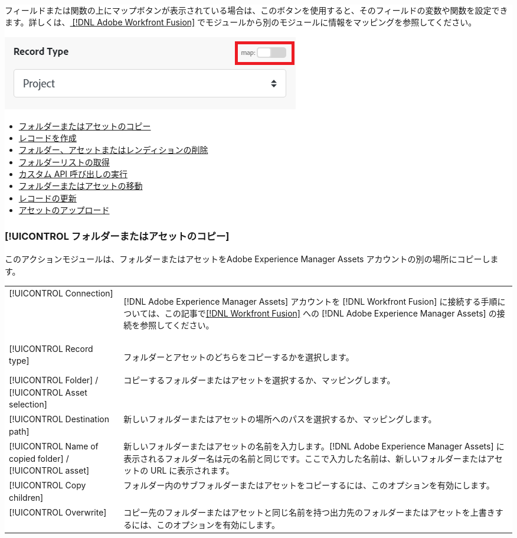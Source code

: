 フィールドまたは関数の上にマップボタンが表示されている場合は、このボタンを使用すると、そのフィールドの変数や関数を設定できます。詳しくは、[ [!DNL Adobe Workfront Fusion]](../../workfront-fusion/mapping/map-information-between-modules.md) でモジュールから別のモジュールに情報をマッピングを参照してください。

![](assets/map-toggle-350x74.png)

* [フォルダーまたはアセットのコピー](#copy-a-folder-or-asset)
* [レコードを作成](#create-a-record)
* [フォルダー、アセットまたはレンディションの削除](#delete-a-folder-asset-or-rendition)
* [フォルダーリストの取得](#get-a-folder-listing)
* [カスタム API 呼び出しの実行](#make-a-custom-api-call)
* [フォルダーまたはアセットの移動](#move-a-folder-or-asset)
* [レコードの更新](#update-a-record)
* [アセットのアップロード](#upload-an-asset)

### [!UICONTROL フォルダーまたはアセットのコピー]

このアクションモジュールは、フォルダーまたはアセットをAdobe Experience Manager Assets アカウントの別の場所にコピーします。

<table style="table-layout:auto"> 
 <col> 
 <col> 
 <tbody> 
  <tr> 
   <td role="rowheader">[!UICONTROL Connection]</td> 
   <td> <p>[!DNL Adobe Experience Manager Assets] アカウントを [!DNL Workfront Fusion] に接続する手順については、この記事で<a href="#connect-adobe-experience-manager-assets-to-workfront-fusion" class="MCXref xref">[!DNL Workfront Fusion]</a> への [!DNL Adobe Experience Manager Assets] の接続を参照してください。</p> </td> 
  </tr> 
  <tr> 
   <td role="rowheader">[!UICONTROL Record type]</td> 
   <td> <p>フォルダーとアセットのどちらをコピーするかを選択します。</p> </td> 
  </tr> 
  <tr> 
   <td role="rowheader">[!UICONTROL Folder] / [!UICONTROL Asset selection]</td> 
   <td>コピーするフォルダーまたはアセットを選択するか、マッピングします。</td> 
  </tr> 
  <tr> 
   <td role="rowheader">[!UICONTROL Destination path]</td> 
   <td>新しいフォルダーまたはアセットの場所へのパスを選択するか、マッピングします。</td> 
  </tr> 
  <tr> 
   <td role="rowheader">[!UICONTROL Name of copied folder] / [!UICONTROL asset]</td> 
   <td>新しいフォルダーまたはアセットの名前を入力します。[!DNL Adobe Experience Manager Assets] に表示されるフォルダー名は元の名前と同じです。ここで入力した名前は、新しいフォルダーまたはアセットの URL に表示されます。</td> 
  </tr> 
  <tr> 
   <td role="rowheader">[!UICONTROL Copy children]</td> 
   <td>フォルダー内のサブフォルダーまたはアセットをコピーするには、このオプションを有効にします。</td> 
  </tr> 
  <tr> 
   <td role="rowheader">[!UICONTROL Overwrite]</td> 
   <td>コピー先のフォルダーまたはアセットと同じ名前を持つ出力先のフォルダーまたはアセットを上書きするには、このオプションを有効にします。</td> 
  </tr> 
 </tbody> 
</table>
